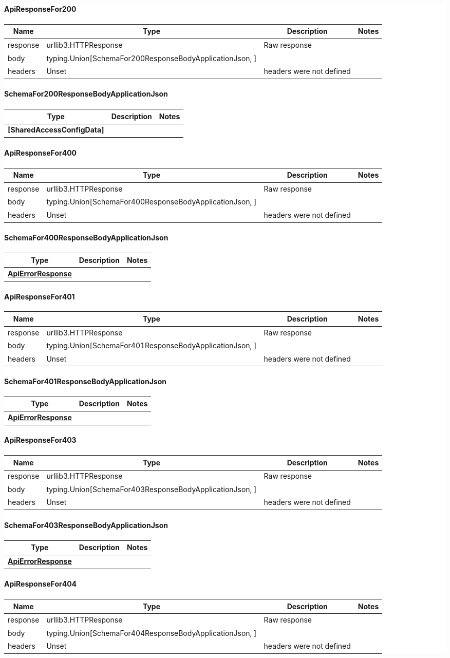 #### ApiResponseFor200
Name | Type | Description  | Notes
------------- | ------------- | ------------- | -------------
response | urllib3.HTTPResponse | Raw response |
body | typing.Union[SchemaFor200ResponseBodyApplicationJson, ] |  |
headers | Unset | headers were not defined |

#### SchemaFor200ResponseBodyApplicationJson

Type | Description | Notes
------------- | ------------- | -------------
**[SharedAccessConfigData]** |  | 

#### ApiResponseFor400
Name | Type | Description  | Notes
------------- | ------------- | ------------- | -------------
response | urllib3.HTTPResponse | Raw response |
body | typing.Union[SchemaFor400ResponseBodyApplicationJson, ] |  |
headers | Unset | headers were not defined |

#### SchemaFor400ResponseBodyApplicationJson
Type | Description  | Notes
------------- | ------------- | -------------
[**ApiErrorResponse**](ApiErrorResponse.md) |  | 


#### ApiResponseFor401
Name | Type | Description  | Notes
------------- | ------------- | ------------- | -------------
response | urllib3.HTTPResponse | Raw response |
body | typing.Union[SchemaFor401ResponseBodyApplicationJson, ] |  |
headers | Unset | headers were not defined |

#### SchemaFor401ResponseBodyApplicationJson
Type | Description  | Notes
------------- | ------------- | -------------
[**ApiErrorResponse**](ApiErrorResponse.md) |  | 


#### ApiResponseFor403
Name | Type | Description  | Notes
------------- | ------------- | ------------- | -------------
response | urllib3.HTTPResponse | Raw response |
body | typing.Union[SchemaFor403ResponseBodyApplicationJson, ] |  |
headers | Unset | headers were not defined |

#### SchemaFor403ResponseBodyApplicationJson
Type | Description  | Notes
------------- | ------------- | -------------
[**ApiErrorResponse**](ApiErrorResponse.md) |  | 


#### ApiResponseFor404
Name | Type | Description  | Notes
------------- | ------------- | ------------- | -------------
response | urllib3.HTTPResponse | Raw response |
body | typing.Union[SchemaFor404ResponseBodyApplicationJson, ] |  |
headers | Unset | headers were not defined |
